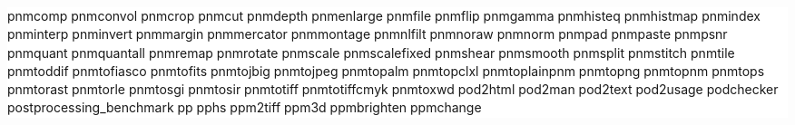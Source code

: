 pnmcomp
pnmconvol
pnmcrop
pnmcut
pnmdepth
pnmenlarge
pnmfile
pnmflip
pnmgamma
pnmhisteq
pnmhistmap
pnmindex
pnminterp
pnminvert
pnmmargin
pnmmercator
pnmmontage
pnmnlfilt
pnmnoraw
pnmnorm
pnmpad
pnmpaste
pnmpsnr
pnmquant
pnmquantall
pnmremap
pnmrotate
pnmscale
pnmscalefixed
pnmshear
pnmsmooth
pnmsplit
pnmstitch
pnmtile
pnmtoddif
pnmtofiasco
pnmtofits
pnmtojbig
pnmtojpeg
pnmtopalm
pnmtopclxl
pnmtoplainpnm
pnmtopng
pnmtopnm
pnmtops
pnmtorast
pnmtorle
pnmtosgi
pnmtosir
pnmtotiff
pnmtotiffcmyk
pnmtoxwd
pod2html
pod2man
pod2text
pod2usage
podchecker
postprocessing_benchmark
pp
pphs
ppm2tiff
ppm3d
ppmbrighten
ppmchange